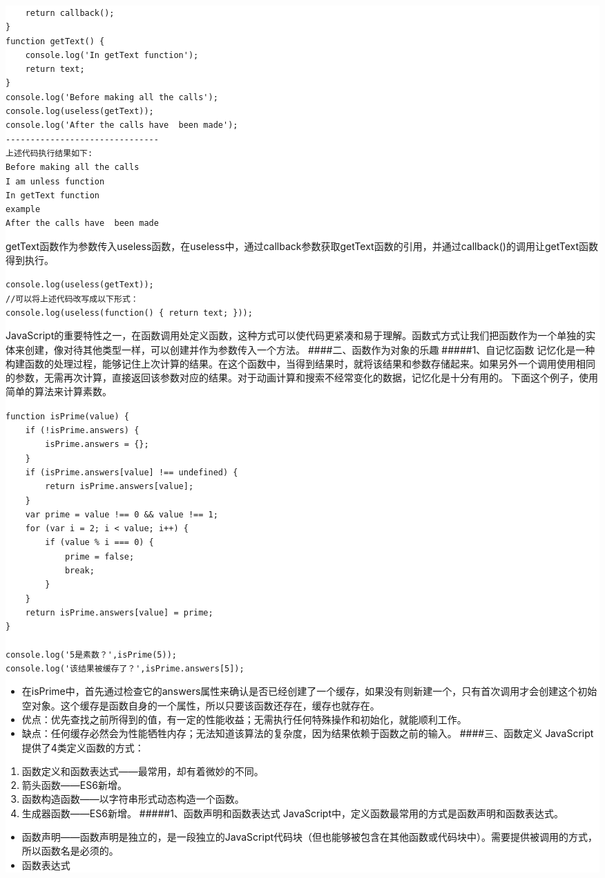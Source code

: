 ```
	return callback();
}
function getText() {
	console.log('In getText function');
	return text;
}
console.log('Before making all the calls');
console.log(useless(getText));
console.log('After the calls have  been made');
-------------------------------
上述代码执行结果如下:
Before making all the calls
I am unless function
In getText function
example
After the calls have  been made
```
getText函数作为参数传入useless函数，在useless中，通过callback参数获取getText函数的引用，并通过callback()的调用让getText函数得到执行。
```
console.log(useless(getText));
//可以将上述代码改写成以下形式：
console.log(useless(function() { return text; }));
```
JavaScript的重要特性之一，在函数调用处定义函数，这种方式可以使代码更紧凑和易于理解。函数式方式让我们把函数作为一个单独的实体来创建，像对待其他类型一样，可以创建并作为参数传入一个方法。
####二、函数作为对象的乐趣
#####1、自记忆函数
记忆化是一种构建函数的处理过程，能够记住上次计算的结果。在这个函数中，当得到结果时，就将该结果和参数存储起来。如果另外一个调用使用相同的参数，无需再次计算，直接返回该参数对应的结果。对于动画计算和搜索不经常变化的数据，记忆化是十分有用的。
下面这个例子，使用简单的算法来计算素数。
```
function isPrime(value) {
	if (!isPrime.answers) {
		isPrime.answers = {};
	}
	if (isPrime.answers[value] !== undefined) {
		return isPrime.answers[value];
	}
	var prime = value !== 0 && value !== 1;
	for (var i = 2; i < value; i++) {
		if (value % i === 0) {
			prime = false;
			break;
		}
	}
	return isPrime.answers[value] = prime;
}

console.log('5是素数？',isPrime(5));
console.log('该结果被缓存了？',isPrime.answers[5]);
```
- 在isPrime中，首先通过检查它的answers属性来确认是否已经创建了一个缓存，如果没有则新建一个，只有首次调用才会创建这个初始空对象。这个缓存是函数自身的一个属性，所以只要该函数还存在，缓存也就存在。
- 优点：优先查找之前所得到的值，有一定的性能收益；无需执行任何特殊操作和初始化，就能顺利工作。
- 缺点：任何缓存必然会为性能牺牲内存；无法知道该算法的复杂度，因为结果依赖于函数之前的输入。
####三、函数定义
JavaScript提供了4类定义函数的方式：
1. 函数定义和函数表达式——最常用，却有着微妙的不同。
2. 箭头函数——ES6新增。
3. 函数构造函数——以字符串形式动态构造一个函数。
4. 生成器函数——ES6新增。
#####1、函数声明和函数表达式
JavaScript中，定义函数最常用的方式是函数声明和函数表达式。
- 函数声明——函数声明是独立的，是一段独立的JavaScript代码块（但也能够被包含在其他函数或代码块中）。需要提供被调用的方式，所以函数名是必须的。
- 函数表达式